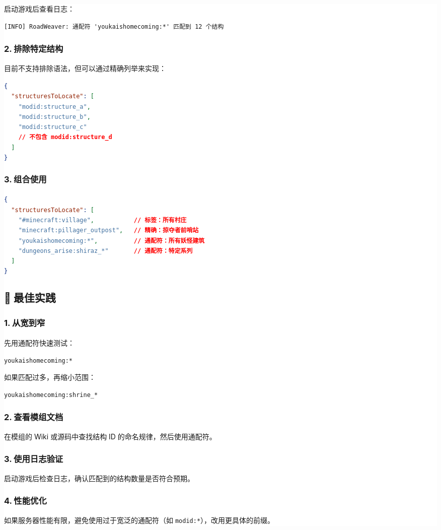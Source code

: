 启动游戏后查看日志：
```
[INFO] RoadWeaver: 通配符 'youkaishomecoming:*' 匹配到 12 个结构
```

### 2. 排除特定结构
目前不支持排除语法，但可以通过精确列举来实现：
```json
{
  "structuresToLocate": [
    "modid:structure_a",
    "modid:structure_b",
    "modid:structure_c"
    // 不包含 modid:structure_d
  ]
}
```

### 3. 组合使用
```json
{
  "structuresToLocate": [
    "#minecraft:village",           // 标签：所有村庄
    "minecraft:pillager_outpost",   // 精确：掠夺者前哨站
    "youkaishomecoming:*",          // 通配符：所有妖怪建筑
    "dungeons_arise:shiraz_*"       // 通配符：特定系列
  ]
}
```

## 🎯 最佳实践

### 1. 从宽到窄
先用通配符快速测试：
```
youkaishomecoming:*
```

如果匹配过多，再缩小范围：
```
youkaishomecoming:shrine_*
```

### 2. 查看模组文档
在模组的 Wiki 或源码中查找结构 ID 的命名规律，然后使用通配符。

### 3. 使用日志验证
启动游戏后检查日志，确认匹配到的结构数量是否符合预期。

### 4. 性能优化
如果服务器性能有限，避免使用过于宽泛的通配符（如 `modid:*`），改用更具体的前缀。
